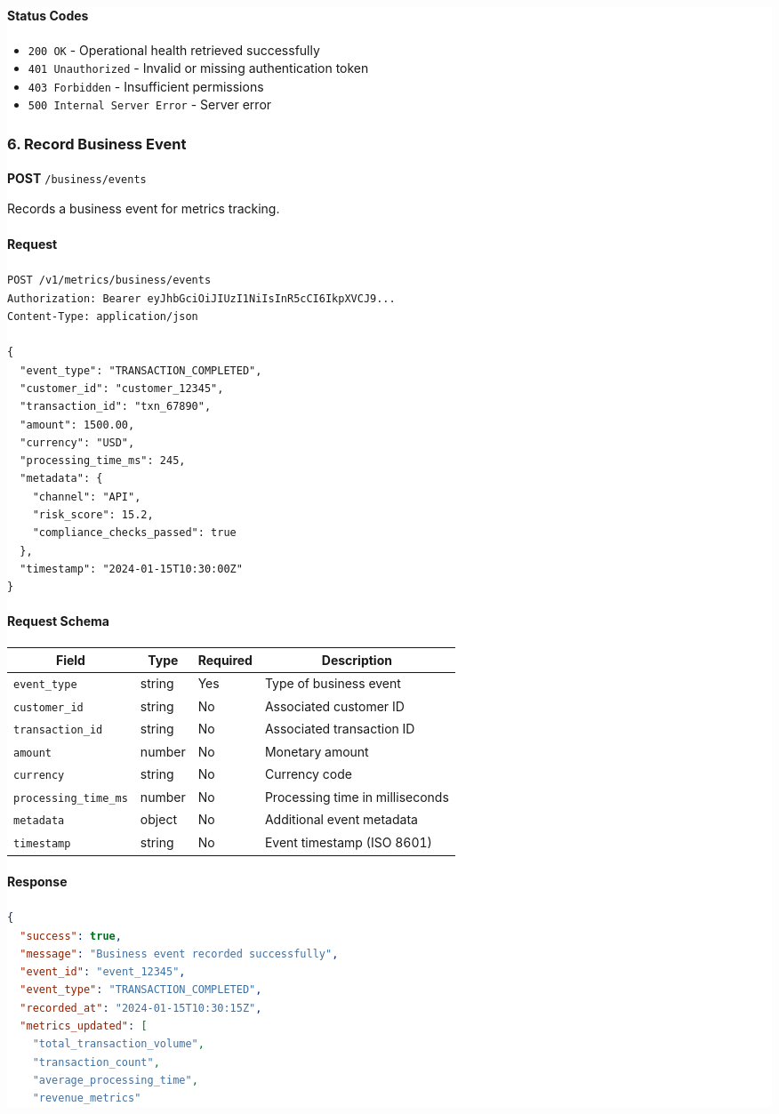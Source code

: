 #### Status Codes
- `200 OK` - Operational health retrieved successfully
- `401 Unauthorized` - Invalid or missing authentication token
- `403 Forbidden` - Insufficient permissions
- `500 Internal Server Error` - Server error

### 6. Record Business Event

**POST** `/business/events`

Records a business event for metrics tracking.

#### Request
```http
POST /v1/metrics/business/events
Authorization: Bearer eyJhbGciOiJIUzI1NiIsInR5cCI6IkpXVCJ9...
Content-Type: application/json

{
  "event_type": "TRANSACTION_COMPLETED",
  "customer_id": "customer_12345",
  "transaction_id": "txn_67890",
  "amount": 1500.00,
  "currency": "USD",
  "processing_time_ms": 245,
  "metadata": {
    "channel": "API",
    "risk_score": 15.2,
    "compliance_checks_passed": true
  },
  "timestamp": "2024-01-15T10:30:00Z"
}
```

#### Request Schema
| Field | Type | Required | Description |
|-------|------|----------|-------------|
| `event_type` | string | Yes | Type of business event |
| `customer_id` | string | No | Associated customer ID |
| `transaction_id` | string | No | Associated transaction ID |
| `amount` | number | No | Monetary amount |
| `currency` | string | No | Currency code |
| `processing_time_ms` | number | No | Processing time in milliseconds |
| `metadata` | object | No | Additional event metadata |
| `timestamp` | string | No | Event timestamp (ISO 8601) |

#### Response
```json
{
  "success": true,
  "message": "Business event recorded successfully",
  "event_id": "event_12345",
  "event_type": "TRANSACTION_COMPLETED",
  "recorded_at": "2024-01-15T10:30:15Z",
  "metrics_updated": [
    "total_transaction_volume",
    "transaction_count",
    "average_processing_time",
    "revenue_metrics"
```